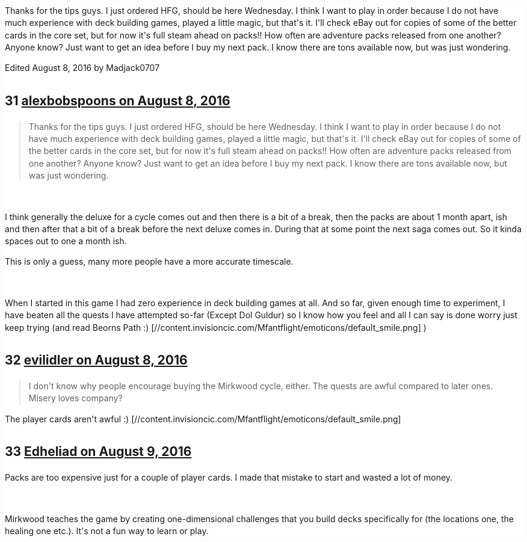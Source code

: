 Thanks for the tips guys. I just ordered HFG, should be here Wednesday. I think I want to play in order because I do not have much experience with deck building games, played a little magic, but that's it. I'll check eBay out for copies of some of the better cards in the core set, but for now it's full steam ahead on packs!! How often are adventure packs released from one another? Anyone know? Just want to get an idea before I buy my next pack. I know there are tons available now, but was just wondering.

Edited August 8, 2016 by Madjack0707

## 31 [alexbobspoons on August 8, 2016](https://community.fantasyflightgames.com/topic/226515-total-beginner-to-any-non-computer-game/?do=findComment&comment=2353515)

> Thanks for the tips guys. I just ordered HFG, should be here Wednesday. I think I want to play in order because I do not have much experience with deck building games, played a little magic, but that's it. I'll check eBay out for copies of some of the better cards in the core set, but for now it's full steam ahead on packs!! How often are adventure packs released from one another? Anyone know? Just want to get an idea before I buy my next pack. I know there are tons available now, but was just wondering.

 

I think generally the deluxe for a cycle comes out and then there is a bit of a break, then the packs are about 1 month apart, ish and then after that a bit of a break before the next deluxe comes in. During that at some point the next saga comes out. So it kinda spaces out to one a month ish.

This is only a guess, many more people have a more accurate timescale.

 

When I started in this game I had zero experience in deck building games at all. And so far, given enough time to experiment, I have beaten all the quests I have attempted so-far (Except Dol Guldur) so I know how you feel and all I can say is done worry just keep trying (and read Beorns Path :) [//content.invisioncic.com/Mfantflight/emoticons/default_smile.png] )

## 32 [evilidler on August 8, 2016](https://community.fantasyflightgames.com/topic/226515-total-beginner-to-any-non-computer-game/?do=findComment&comment=2353714)

> I don't know why people encourage buying the Mirkwood cycle, either. The quests are awful compared to later ones. Misery loves company?

The player cards aren't awful :) [//content.invisioncic.com/Mfantflight/emoticons/default_smile.png]

## 33 [Edheliad on August 9, 2016](https://community.fantasyflightgames.com/topic/226515-total-beginner-to-any-non-computer-game/?do=findComment&comment=2353916)

Packs are too expensive just for a couple of player cards. I made that mistake to start and wasted a lot of money.

 

Mirkwood teaches the game by creating one-dimensional challenges that you build decks specifically for (the locations one, the healing one etc.). It's not a fun way to learn or play.
